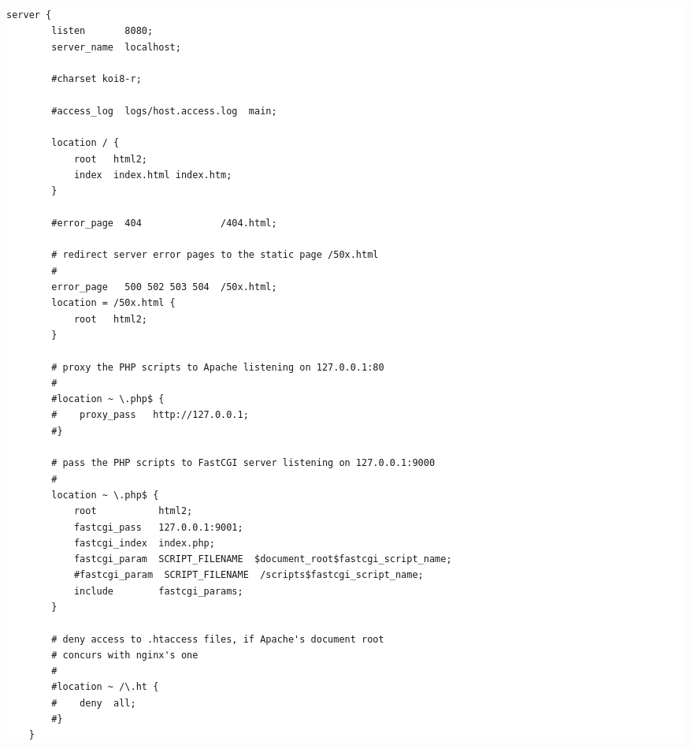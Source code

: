     server {
            listen       8080;
            server_name  localhost;

            #charset koi8-r;

            #access_log  logs/host.access.log  main;

            location / {
                root   html2;
                index  index.html index.htm;
            }

            #error_page  404              /404.html;

            # redirect server error pages to the static page /50x.html
            #
            error_page   500 502 503 504  /50x.html;
            location = /50x.html {
                root   html2;
            }

            # proxy the PHP scripts to Apache listening on 127.0.0.1:80
            #
            #location ~ \.php$ {
            #    proxy_pass   http://127.0.0.1;
            #}

            # pass the PHP scripts to FastCGI server listening on 127.0.0.1:9000
            #
            location ~ \.php$ {
                root           html2;
                fastcgi_pass   127.0.0.1:9001;
                fastcgi_index  index.php;
                fastcgi_param  SCRIPT_FILENAME  $document_root$fastcgi_script_name;
                #fastcgi_param  SCRIPT_FILENAME  /scripts$fastcgi_script_name;
                include        fastcgi_params;
            }

            # deny access to .htaccess files, if Apache's document root
            # concurs with nginx's one
            #
            #location ~ /\.ht {
            #    deny  all;
            #}
        }
